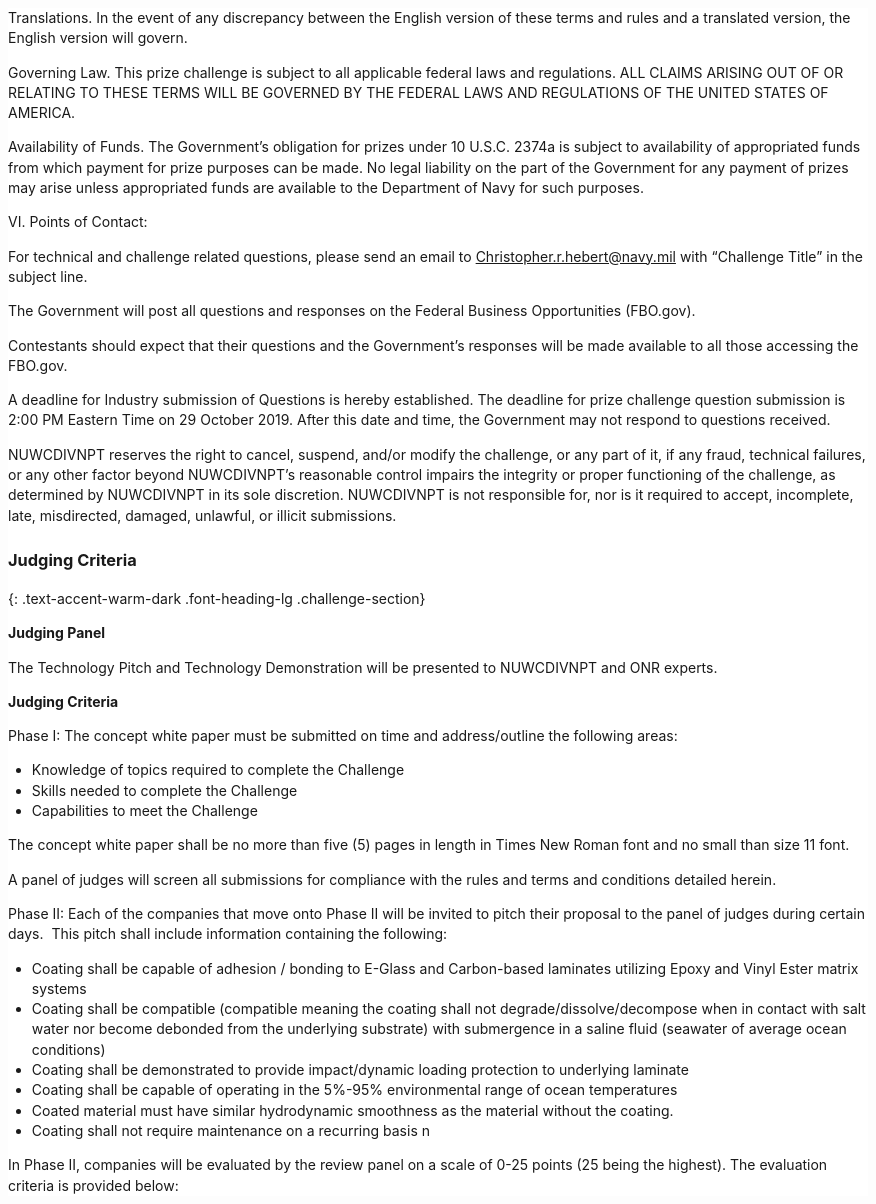 <p>Translations. In the event of any discrepancy between the English version of these terms and rules and a translated version, the English version will govern.</p>
<p>Governing Law. This prize challenge is subject to all applicable federal laws and regulations. ALL CLAIMS ARISING OUT OF OR RELATING TO THESE TERMS WILL BE GOVERNED BY THE FEDERAL LAWS AND REGULATIONS OF THE UNITED STATES OF AMERICA.</p>
<p>Availability of Funds. The Government&rsquo;s obligation for prizes under 10 U.S.C. 2374a is subject to availability of appropriated funds from which payment for prize purposes can be made. No legal liability on the part of the Government for any payment of prizes may arise unless appropriated funds are available to the Department of Navy for such purposes.</p>
<p>VI. Points of Contact:</p>
<p>For technical and challenge related questions, please send an email to <a href="mailto:Christopher.r.hebert@navy.mil">Christopher.r.hebert@navy.mil</a> with &ldquo;Challenge Title&rdquo; in the subject line.</p>
<p>The Government will post all questions and responses on the Federal Business Opportunities (FBO.gov).</p>
<p>Contestants should expect that their questions and the Government&rsquo;s responses will be made available to all those accessing the FBO.gov.</p>
<p>A deadline for Industry submission of Questions is hereby established. The deadline for prize challenge question submission is 2:00 PM Eastern Time on 29 October 2019. After this date and time, the Government may not respond to questions received.</p>
<p>NUWCDIVNPT reserves the right to cancel, suspend, and/or modify the challenge, or any part of it, if any fraud, technical failures, or any other factor beyond NUWCDIVNPT&rsquo;s reasonable control impairs the integrity or proper functioning of the challenge, as determined by NUWCDIVNPT in its sole discretion. NUWCDIVNPT is not responsible for, nor is it required to accept, incomplete, late, misdirected, damaged, unlawful, or illicit submissions.</p>


### Judging Criteria
{: .text-accent-warm-dark .font-heading-lg .challenge-section}

<p><strong>Judging Panel</strong></p>
<p>The Technology Pitch and Technology Demonstration will be presented to NUWCDIVNPT and ONR experts.</p>
<p><strong>Judging Criteria</strong></p>
<p>Phase I: The concept white paper must be submitted on time and address/outline the following areas:</p>
<ul>
<li>Knowledge of topics required to complete the Challenge</li>
<li>Skills needed to complete the Challenge</li>
<li>Capabilities to meet the Challenge</li>
</ul>
<p>The concept white paper shall be no more than five (5) pages in length in Times New Roman font and no small than size 11 font.</p>
<p>A panel of judges will screen all submissions for compliance with the rules and terms and conditions detailed herein.</p>
<p>Phase II: Each of the companies that move onto Phase II will be invited to pitch their proposal to the panel of judges during certain days.&nbsp; This pitch shall include information containing the following:</p>
<ul>
<li>Coating shall be capable of adhesion / bonding to E-Glass and Carbon-based laminates utilizing Epoxy and Vinyl Ester matrix systems</li>
<li>Coating shall be compatible (compatible meaning the coating shall not degrade/dissolve/decompose when in contact with salt water nor become debonded from the underlying substrate) with submergence in a saline fluid (seawater of average ocean conditions)</li>
<li>Coating shall be demonstrated to provide impact/dynamic loading protection to underlying laminate</li>
<li>Coating shall be capable of operating in the 5%-95% environmental range of ocean temperatures</li>
<li>Coated material must have similar hydrodynamic smoothness as the material without the coating.</li>
<li>Coating shall not require maintenance on a recurring basis n</li>
</ul>
<p>In Phase II, companies will be evaluated by the review panel on a scale of 0-25 points (25 being the highest). The evaluation criteria is provided below:</p>